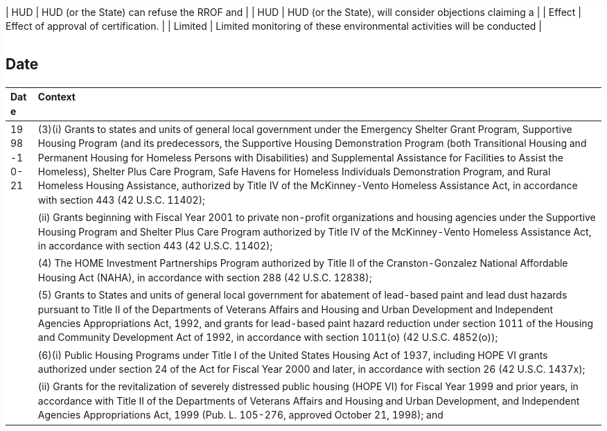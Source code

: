 | HUD                       | HUD (or the State) can refuse the RROF and                                                                                                                                  |
| HUD                       | HUD (or the State), will consider objections claiming a                                                                                                                     |
| Effect                    | Effect  of approval of certification.                                                                                                                                       |
| Limited                   | Limited monitoring of these environmental activities will be conducted                                                                                                      |


## Date

| Date       | Context                                                                                                                                                                                                                                                                                                                                                                                                                                                                                                                                                                                                                    |
|:-----------|:---------------------------------------------------------------------------------------------------------------------------------------------------------------------------------------------------------------------------------------------------------------------------------------------------------------------------------------------------------------------------------------------------------------------------------------------------------------------------------------------------------------------------------------------------------------------------------------------------------------------------|
| 1998-10-21 | (3)(i) Grants to states and units of general local government under the Emergency Shelter Grant Program, Supportive Housing Program (and its predecessors, the Supportive Housing Demonstration Program (both Transitional Housing and Permanent Housing for Homeless Persons with Disabilities) and Supplemental Assistance for Facilities to Assist the Homeless), Shelter Plus Care Program, Safe Havens for Homeless Individuals Demonstration Program, and Rural Homeless Housing Assistance, authorized by Title IV of the McKinney-Vento Homeless Assistance Act, in accordance with section 443 (42 U.S.C. 11402); |
|            |             (ii) Grants beginning with Fiscal Year 2001 to private non-profit organizations and housing agencies under the Supportive Housing Program and Shelter Plus Care Program authorized by Title IV of the McKinney-Vento Homeless Assistance Act, in accordance with section 443 (42 U.S.C. 11402);                                                                                                                                                                                                                                                                                                                |
|            |             (4) The HOME Investment Partnerships Program authorized by Title II of the Cranston-Gonzalez National Affordable Housing Act (NAHA), in accordance with section 288 (42 U.S.C. 12838);                                                                                                                                                                                                                                                                                                                                                                                                                         |
|            |             (5) Grants to States and units of general local government for abatement of lead-based paint and lead dust hazards pursuant to Title II of the Departments of Veterans Affairs and Housing and Urban Development and Independent Agencies Appropriations Act, 1992, and grants for lead-based paint hazard reduction under section 1011 of the Housing and Community Development Act of 1992, in accordance with section 1011(o) (42 U.S.C. 4852(o));                                                                                                                                                          |
|            |             (6)(i) Public Housing Programs under Title I of the United States Housing Act of 1937, including HOPE VI grants authorized under section 24 of the Act for Fiscal Year 2000 and later, in accordance with section 26 (42 U.S.C. 1437x);                                                                                                                                                                                                                                                                                                                                                                        |
|            |             (ii) Grants for the revitalization of severely distressed public housing (HOPE VI) for Fiscal Year 1999 and prior years, in accordance with Title II of the Departments of Veterans Affairs and Housing and Urban Development, and Independent Agencies Appropriations Act, 1999 (Pub. L. 105-276, approved October 21, 1998); and                                                                                                                                                                                                                                                                             |